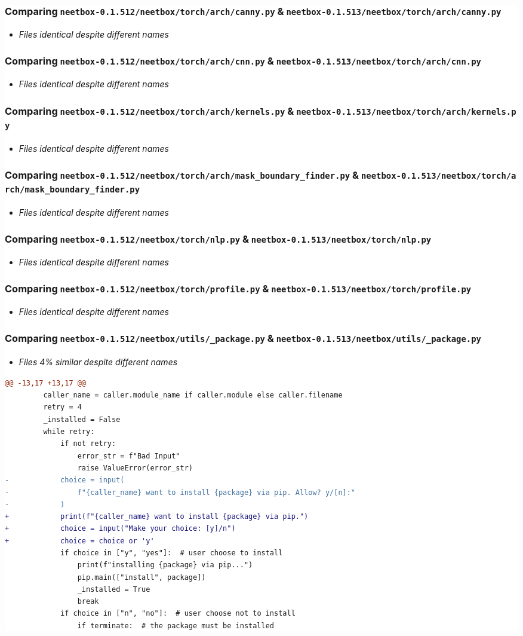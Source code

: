 ### Comparing `neetbox-0.1.512/neetbox/torch/arch/canny.py` & `neetbox-0.1.513/neetbox/torch/arch/canny.py`

 * *Files identical despite different names*

### Comparing `neetbox-0.1.512/neetbox/torch/arch/cnn.py` & `neetbox-0.1.513/neetbox/torch/arch/cnn.py`

 * *Files identical despite different names*

### Comparing `neetbox-0.1.512/neetbox/torch/arch/kernels.py` & `neetbox-0.1.513/neetbox/torch/arch/kernels.py`

 * *Files identical despite different names*

### Comparing `neetbox-0.1.512/neetbox/torch/arch/mask_boundary_finder.py` & `neetbox-0.1.513/neetbox/torch/arch/mask_boundary_finder.py`

 * *Files identical despite different names*

### Comparing `neetbox-0.1.512/neetbox/torch/nlp.py` & `neetbox-0.1.513/neetbox/torch/nlp.py`

 * *Files identical despite different names*

### Comparing `neetbox-0.1.512/neetbox/torch/profile.py` & `neetbox-0.1.513/neetbox/torch/profile.py`

 * *Files identical despite different names*

### Comparing `neetbox-0.1.512/neetbox/utils/_package.py` & `neetbox-0.1.513/neetbox/utils/_package.py`

 * *Files 4% similar despite different names*

```diff
@@ -13,17 +13,17 @@
         caller_name = caller.module_name if caller.module else caller.filename
         retry = 4
         _installed = False
         while retry:
             if not retry:
                 error_str = f"Bad Input"
                 raise ValueError(error_str)
-            choice = input(
-                f"{caller_name} want to install {package} via pip. Allow? y/[n]:"
-            )
+            print(f"{caller_name} want to install {package} via pip.")
+            choice = input("Make your choice: [y]/n")
+            choice = choice or 'y'
             if choice in ["y", "yes"]:  # user choose to install
                 print(f"installing {package} via pip...")
                 pip.main(["install", package])
                 _installed = True
                 break
             if choice in ["n", "no"]:  # user choose not to install
                 if terminate:  # the package must be installed
```

